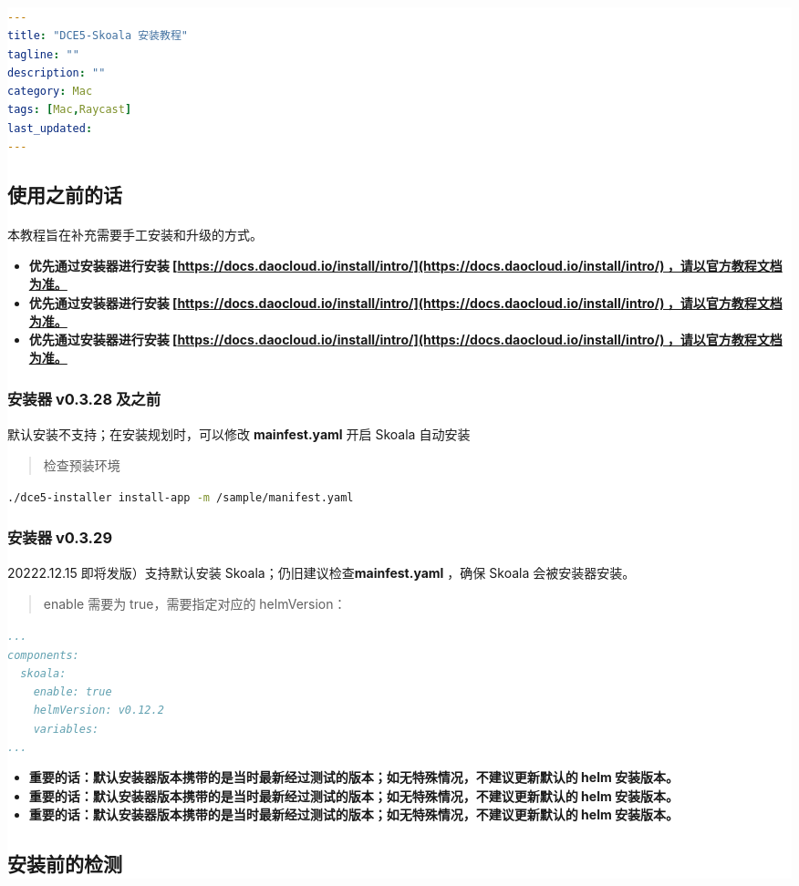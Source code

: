 ```yaml
---
title: "DCE5-Skoala 安装教程"
tagline: ""
description: ""
category: Mac
tags: [Mac,Raycast]
last_updated: 
---
```


## 使用之前的话

本教程旨在补充需要手工安装和升级的方式。

- **优先通过安装器进行安装 [https://docs.daocloud.io/install/intro/](https://docs.daocloud.io/install/intro/) ，请以官方教程文档为准。**
- **优先通过安装器进行安装 [https://docs.daocloud.io/install/intro/](https://docs.daocloud.io/install/intro/) ，请以官方教程文档为准。**
- **优先通过安装器进行安装 [https://docs.daocloud.io/install/intro/](https://docs.daocloud.io/install/intro/) ，请以官方教程文档为准。**

### 安装器 v0.3.28 及之前

默认安装不支持；在安装规划时，可以修改 **mainfest.yaml** 开启 Skoala 自动安装

> 检查预装环境

```bash
./dce5-installer install-app -m /sample/manifest.yaml
```

### 安装器 v0.3.29

20222.12.15 即将发版）支持默认安装 Skoala；仍旧建议检查**mainfest.yaml** ，确保 Skoala 会被安装器安装。

> enable 需要为 true，需要指定对应的 helmVersion：

```yaml
...
components:
  skoala:
    enable: true
    helmVersion: v0.12.2
    variables:
...
```

- **重要的话：默认安装器版本携带的是当时最新经过测试的版本；如无特殊情况，不建议更新默认的 helm 安装版本。**
- **重要的话：默认安装器版本携带的是当时最新经过测试的版本；如无特殊情况，不建议更新默认的 helm 安装版本。**
- **重要的话：默认安装器版本携带的是当时最新经过测试的版本；如无特殊情况，不建议更新默认的 helm 安装版本。**

## 安装前的检测
